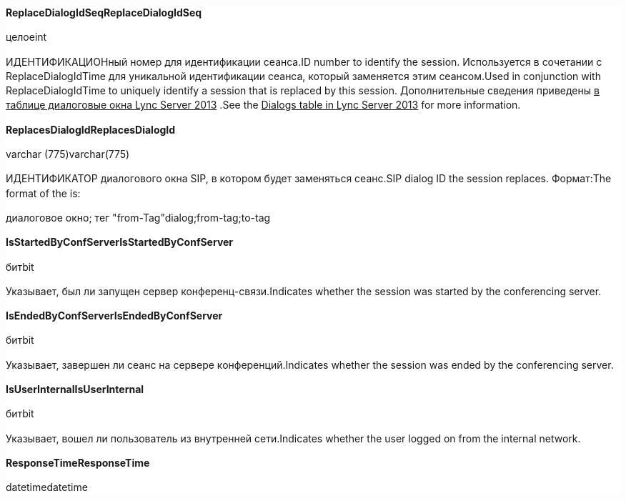 <tr class="even">
<td><p><span data-ttu-id="d219b-213"><strong>ReplaceDialogIdSeq</strong></span><span class="sxs-lookup"><span data-stu-id="d219b-213"><strong>ReplaceDialogIdSeq</strong></span></span></p></td>
<td><p><span data-ttu-id="d219b-214">целое</span><span class="sxs-lookup"><span data-stu-id="d219b-214">int</span></span></p></td>
<td><p><span data-ttu-id="d219b-215">ИДЕНТИФИКАЦИОНный номер для идентификации сеанса.</span><span class="sxs-lookup"><span data-stu-id="d219b-215">ID number to identify the session.</span></span> <span data-ttu-id="d219b-216">Используется в сочетании с ReplaceDialogIdTime для уникальной идентификации сеанса, который заменяется этим сеансом.</span><span class="sxs-lookup"><span data-stu-id="d219b-216">Used in conjunction with ReplaceDialogIdTime to uniquely identify a session that is replaced by this session.</span></span> <span data-ttu-id="d219b-217">Дополнительные сведения приведены <a href="lync-server-2013-dialogs-table.md">в таблице диалоговые окна Lync Server 2013</a> .</span><span class="sxs-lookup"><span data-stu-id="d219b-217">See the <a href="lync-server-2013-dialogs-table.md">Dialogs table in Lync Server 2013</a> for more information.</span></span></p></td>
</tr>
<tr class="odd">
<td><p><span data-ttu-id="d219b-218"><strong>ReplacesDialogId</strong></span><span class="sxs-lookup"><span data-stu-id="d219b-218"><strong>ReplacesDialogId</strong></span></span></p></td>
<td><p><span data-ttu-id="d219b-219">varchar (775)</span><span class="sxs-lookup"><span data-stu-id="d219b-219">varchar(775)</span></span></p></td>
<td><p><span data-ttu-id="d219b-220">ИДЕНТИФИКАТОР диалогового окна SIP, в котором будет заменяться сеанс.</span><span class="sxs-lookup"><span data-stu-id="d219b-220">SIP dialog ID the session replaces.</span></span> <span data-ttu-id="d219b-221">Формат:</span><span class="sxs-lookup"><span data-stu-id="d219b-221">The format of the is:</span></span></p>
<p><span data-ttu-id="d219b-222">диалоговое окно; тег "from-Tag"</span><span class="sxs-lookup"><span data-stu-id="d219b-222">dialog;from-tag;to-tag</span></span></p></td>
</tr>
<tr class="even">
<td><p><span data-ttu-id="d219b-223"><strong>IsStartedByConfServer</strong></span><span class="sxs-lookup"><span data-stu-id="d219b-223"><strong>IsStartedByConfServer</strong></span></span></p></td>
<td><p><span data-ttu-id="d219b-224">бит</span><span class="sxs-lookup"><span data-stu-id="d219b-224">bit</span></span></p></td>
<td><p><span data-ttu-id="d219b-225">Указывает, был ли запущен сервер конференц-связи.</span><span class="sxs-lookup"><span data-stu-id="d219b-225">Indicates whether the session was started by the conferencing server.</span></span></p></td>
</tr>
<tr class="odd">
<td><p><span data-ttu-id="d219b-226"><strong>IsEndedByConfServer</strong></span><span class="sxs-lookup"><span data-stu-id="d219b-226"><strong>IsEndedByConfServer</strong></span></span></p></td>
<td><p><span data-ttu-id="d219b-227">бит</span><span class="sxs-lookup"><span data-stu-id="d219b-227">bit</span></span></p></td>
<td><p><span data-ttu-id="d219b-228">Указывает, завершен ли сеанс на сервере конференций.</span><span class="sxs-lookup"><span data-stu-id="d219b-228">Indicates whether the session was ended by the conferencing server.</span></span></p></td>
</tr>
<tr class="even">
<td><p><span data-ttu-id="d219b-229"><strong>IsUserInternal</strong></span><span class="sxs-lookup"><span data-stu-id="d219b-229"><strong>IsUserInternal</strong></span></span></p></td>
<td><p><span data-ttu-id="d219b-230">бит</span><span class="sxs-lookup"><span data-stu-id="d219b-230">bit</span></span></p></td>
<td><p><span data-ttu-id="d219b-231">Указывает, вошел ли пользователь из внутренней сети.</span><span class="sxs-lookup"><span data-stu-id="d219b-231">Indicates whether the user logged on from the internal network.</span></span></p></td>
</tr>
<tr class="odd">
<td><p><span data-ttu-id="d219b-232"><strong>ResponseTime</strong></span><span class="sxs-lookup"><span data-stu-id="d219b-232"><strong>ResponseTime</strong></span></span></p></td>
<td><p><span data-ttu-id="d219b-233">datetime</span><span class="sxs-lookup"><span data-stu-id="d219b-233">datetime</span></span></p></td>